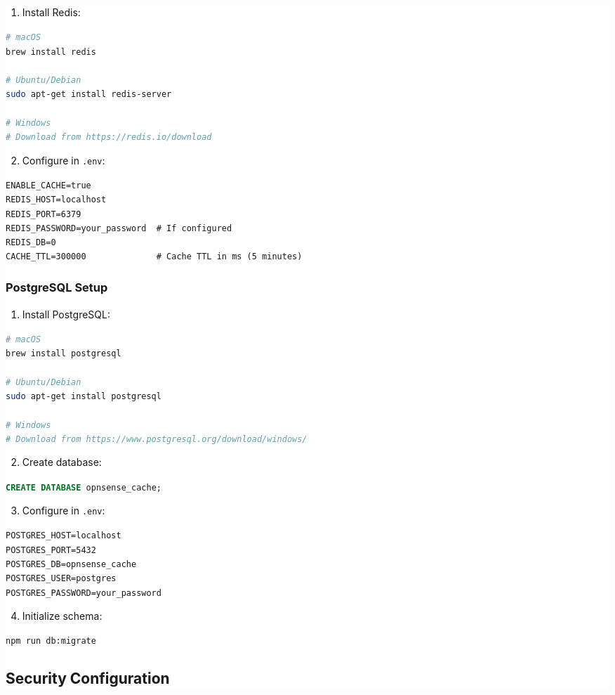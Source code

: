 1. Install Redis:
```bash
# macOS
brew install redis

# Ubuntu/Debian
sudo apt-get install redis-server

# Windows
# Download from https://redis.io/download
```

2. Configure in `.env`:
```env
ENABLE_CACHE=true
REDIS_HOST=localhost
REDIS_PORT=6379
REDIS_PASSWORD=your_password  # If configured
REDIS_DB=0
CACHE_TTL=300000              # Cache TTL in ms (5 minutes)
```

### PostgreSQL Setup

1. Install PostgreSQL:
```bash
# macOS
brew install postgresql

# Ubuntu/Debian
sudo apt-get install postgresql

# Windows
# Download from https://www.postgresql.org/download/windows/
```

2. Create database:
```sql
CREATE DATABASE opnsense_cache;
```

3. Configure in `.env`:
```env
POSTGRES_HOST=localhost
POSTGRES_PORT=5432
POSTGRES_DB=opnsense_cache
POSTGRES_USER=postgres
POSTGRES_PASSWORD=your_password
```

4. Initialize schema:
```bash
npm run db:migrate
```

## Security Configuration
